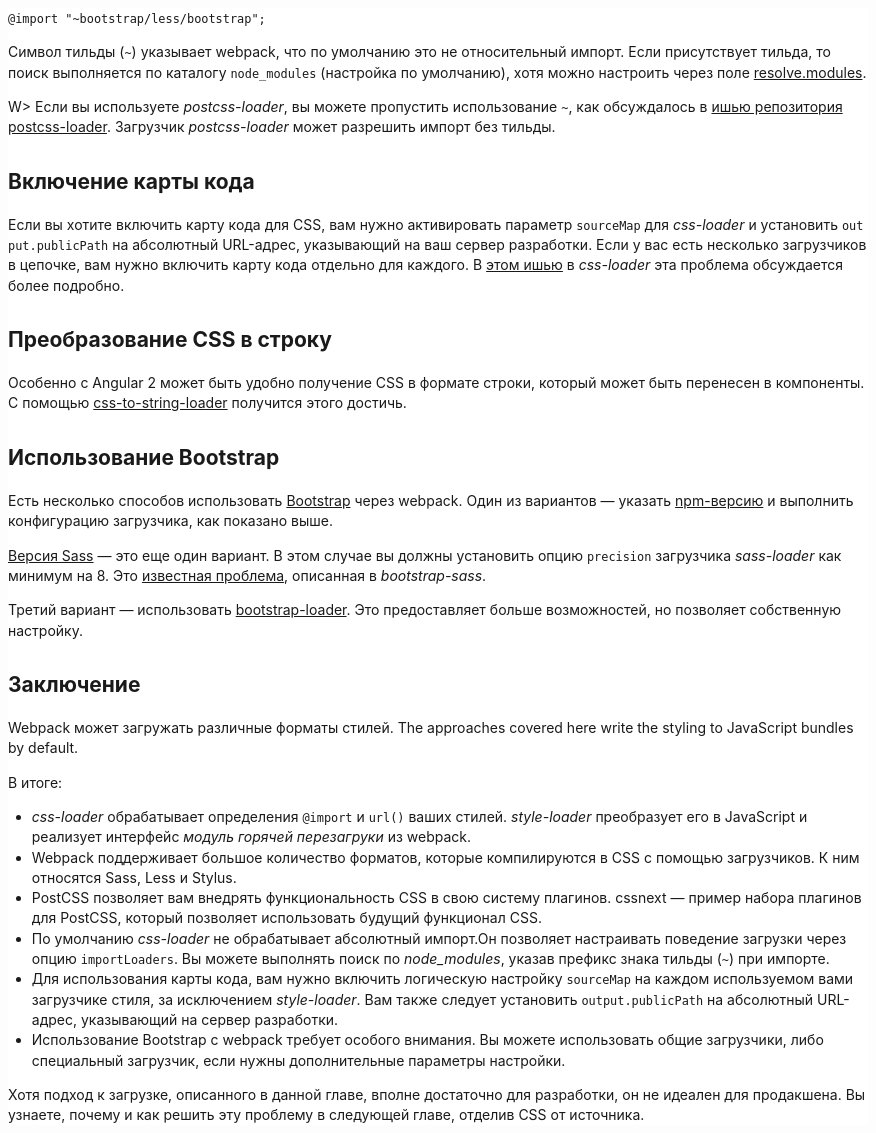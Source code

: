 ```less
@import "~bootstrap/less/bootstrap";
```

Символ тильды (`~`) указывает webpack, что по умолчанию это не относительный импорт. Если присутствует тильда, то поиск выполняется по каталогу `node_modules` (настройка по умолчанию), хотя можно настроить через поле [resolve.modules](https://webpack.js.org/configuration/resolve/#resolve-modules).

W> Если вы используете *postcss-loader*, вы можете пропустить использование `~`, как обсуждалось в [ишью репозитория postcss-loader](https://github.com/postcss/postcss-loader/issues/166). Загрузчик *postcss-loader* может разрешить импорт без тильды.

## Включение карты кода

Если вы хотите включить карту кода для CSS, вам нужно активировать параметр `sourceMap` для *css-loader* и установить `output.publicPath` на абсолютный URL-адрес, указывающий на ваш сервер разработки. Если у вас есть несколько загрузчиков в цепочке, вам нужно включить карту кода отдельно для каждого. В [этом ишью](https://github.com/webpack/css-loader/issues/29) в *css-loader* эта проблема обсуждается более подробно.

## Преобразование CSS в строку

Особенно с Angular 2 может быть удобно получение CSS в формате строки, который может быть перенесен в компоненты. С помощью [css-to-string-loader](https://www.npmjs.com/package/css-to-string-loader) получится этого достичь.

## Использование Bootstrap

Есть несколько способов использовать [Bootstrap](https://getbootstrap.com/) через webpack. Один из вариантов — указать [npm-версию](https://www.npmjs.com/package/bootstrap) и выполнить конфигурацию загрузчика, как показано выше.

[Версия Sass](https://www.npmjs.com/package/bootstrap-sass) — это еще один вариант. В этом случае вы должны установить опцию `precision` загрузчика *sass-loader* как минимум на 8. Это [известная проблема](https://www.npmjs.com/package/bootstrap-sass#sass-number-precision), описанная в *bootstrap-sass*.

Третий вариант — использовать [bootstrap-loader](https://www.npmjs.com/package/bootstrap-loader). Это предоставляет больше возможностей, но позволяет собственную настройку.

## Заключение

Webpack может загружать различные форматы стилей. The approaches covered here write the styling to JavaScript bundles by default.

В итоге:

* *css-loader* обрабатывает определения `@import` и `url()` ваших стилей. *style-loader* преобразует его в JavaScript и реализует интерфейс *модуль горячей перезагруки* из webpack.
* Webpack поддерживает большое количество форматов, которые компилируются в CSS с помощью загрузчиков. К ним относятся Sass, Less и Stylus.
* PostCSS позволяет вам внедрять функциональность CSS в свою систему плагинов. cssnext — пример набора плагинов для PostCSS, который позволяет использовать будущий функционал CSS.
* По умолчанию *css-loader* не обрабатывает абсолютный импорт.Он позволяет настраивать поведение загрузки через опцию `importLoaders`. Вы можете выполнять поиск по *node_modules*, указав префикс знака тильды (`~`) при импорте.
* Для использования карты кода, вам нужно включить логическую настройку `sourceMap` на каждом используемом вами загрузчике стиля, за исключением *style-loader*. Вам также следует установить `output.publicPath` на абсолютный URL-адрес, указывающий на сервер разработки.
* Использование Bootstrap с webpack требует особого внимания. Вы можете использовать общие загрузчики, либо специальный загрузчик, если нужны дополнительные параметры настройки.

Хотя подход к загрузке, описанного в данной главе, вполне достаточно для разработки, он не идеален для продакшена. Вы узнаете, почему и как решить эту проблему в следующей главе, отделив CSS от источника.
